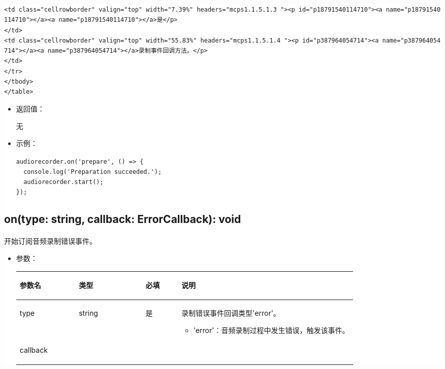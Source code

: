     <td class="cellrowborder" valign="top" width="7.39%" headers="mcps1.1.5.1.3 "><p id="p18791540114710"><a name="p18791540114710"></a><a name="p18791540114710"></a>是</p>
    </td>
    <td class="cellrowborder" valign="top" width="55.83%" headers="mcps1.1.5.1.4 "><p id="p387964054714"><a name="p387964054714"></a><a name="p387964054714"></a>录制事件回调方法。</p>
    </td>
    </tr>
    </tbody>
    </table>

-   返回值：

    无

-   示例：

    ```
    audiorecorder.on('prepare', () => {
      console.log('Preparation succeeded.');
      audiorecorder.start();
    });
    ```


## on\(type: string, callback: ErrorCallback\): void<a name="section0533182210274"></a>

开始订阅音频录制错误事件。

-   参数：

    <a name="table122719489119"></a>
    <table><thead align="left"><tr id="row1027134841112"><th class="cellrowborder" valign="top" width="17.57%" id="mcps1.1.5.1.1"><p id="p127174818118"><a name="p127174818118"></a><a name="p127174818118"></a>参数名</p>
    </th>
    <th class="cellrowborder" valign="top" width="19.8%" id="mcps1.1.5.1.2"><p id="p3271184814111"><a name="p3271184814111"></a><a name="p3271184814111"></a>类型</p>
    </th>
    <th class="cellrowborder" valign="top" width="10.67%" id="mcps1.1.5.1.3"><p id="p16271204891115"><a name="p16271204891115"></a><a name="p16271204891115"></a>必填</p>
    </th>
    <th class="cellrowborder" valign="top" width="51.959999999999994%" id="mcps1.1.5.1.4"><p id="p1727194816118"><a name="p1727194816118"></a><a name="p1727194816118"></a>说明</p>
    </th>
    </tr>
    </thead>
    <tbody><tr id="row22711948131116"><td class="cellrowborder" valign="top" width="17.57%" headers="mcps1.1.5.1.1 "><p id="p72711148161110"><a name="p72711148161110"></a><a name="p72711148161110"></a>type</p>
    </td>
    <td class="cellrowborder" valign="top" width="19.8%" headers="mcps1.1.5.1.2 "><p id="p1271194881116"><a name="p1271194881116"></a><a name="p1271194881116"></a>string</p>
    </td>
    <td class="cellrowborder" valign="top" width="10.67%" headers="mcps1.1.5.1.3 "><p id="p10271134812114"><a name="p10271134812114"></a><a name="p10271134812114"></a>是</p>
    </td>
    <td class="cellrowborder" valign="top" width="51.959999999999994%" headers="mcps1.1.5.1.4 "><p id="p112711348131114"><a name="p112711348131114"></a><a name="p112711348131114"></a>录制错误事件回调类型'error'。</p>
    <a name="ul12573133610395"></a><a name="ul12573133610395"></a><ul id="ul12573133610395"><li>'error'：音频录制过程中发生错误，触发该事件。</li></ul>
    </td>
    </tr>
    <tr id="row1427114817118"><td class="cellrowborder" valign="top" width="17.57%" headers="mcps1.1.5.1.1 "><p id="p02713483112"><a name="p02713483112"></a><a name="p02713483112"></a>callback</p>